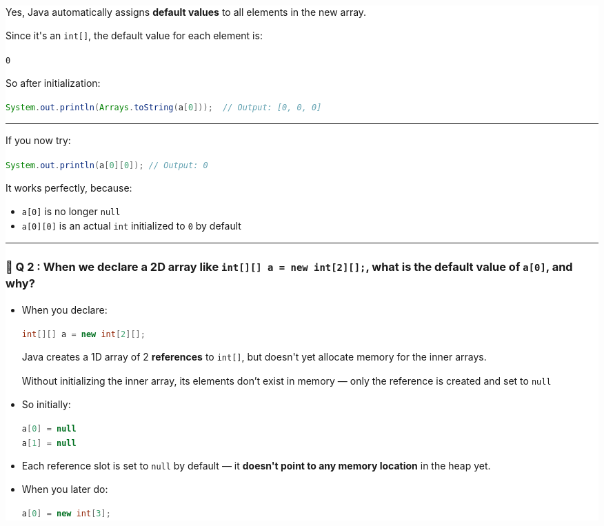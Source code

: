 Yes, Java automatically assigns **default values** to all elements in the new array.

Since it's an `int[]`, the default value for each element is:

```
0
```

So after initialization:

```java
System.out.println(Arrays.toString(a[0]));  // Output: [0, 0, 0]
```

---

If you now try:

```java
System.out.println(a[0][0]); // Output: 0
```

It works perfectly, because:

- `a[0]` is no longer `null`
- `a[0][0]` is an actual `int` initialized to `0` by default

---

### **💬 Q 2 : W**hen we declare a 2D array like `int[][] a = new int[2][];`, what is the default value of `a[0]`, and why?

- When you declare:

    ```java
    int[][] a = new int[2][];
    ```

  Java creates a 1D array of 2 **references** to `int[]`, but doesn't yet allocate memory for the inner arrays.

  Without initializing the inner array, its elements don’t exist in memory — only the reference is created and set to `null`

- So initially:

    ```java
    a[0] = null
    a[1] = null
    ```

- Each reference slot is set to `null` by default — it **doesn't point to any memory location** in the heap yet.
- When you later do:

    ```java
    a[0] = new int[3];
    ```
